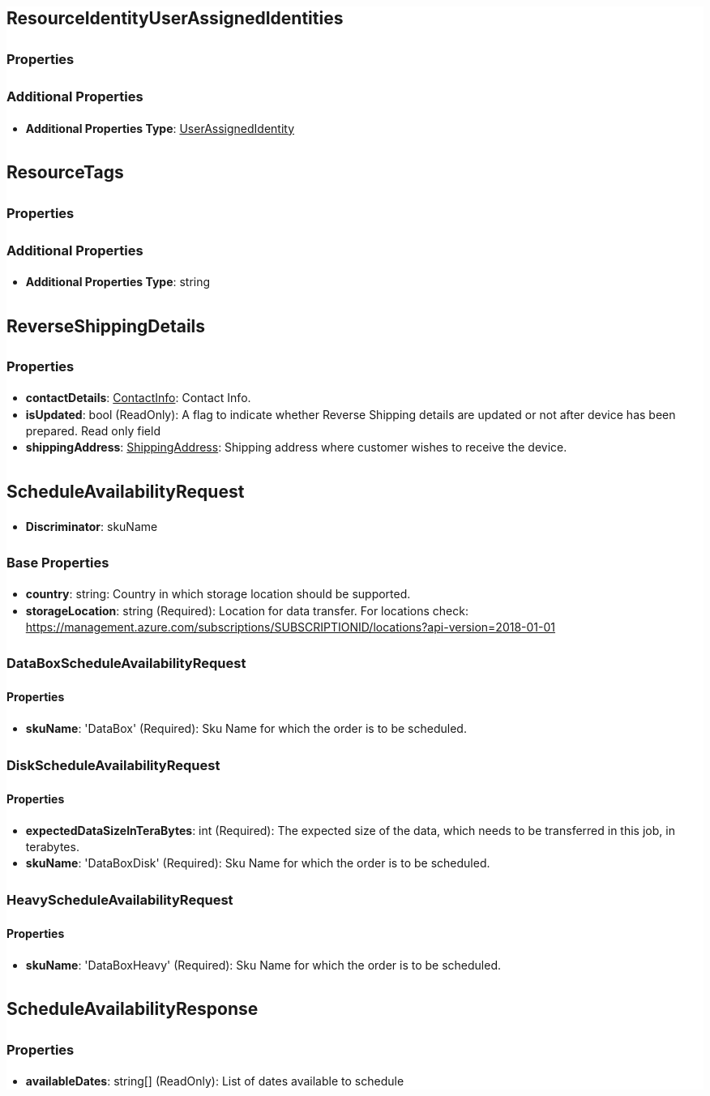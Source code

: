## ResourceIdentityUserAssignedIdentities
### Properties
### Additional Properties
* **Additional Properties Type**: [UserAssignedIdentity](#userassignedidentity)

## ResourceTags
### Properties
### Additional Properties
* **Additional Properties Type**: string

## ReverseShippingDetails
### Properties
* **contactDetails**: [ContactInfo](#contactinfo): Contact Info.
* **isUpdated**: bool (ReadOnly): A flag to indicate whether Reverse Shipping details are updated or not after device has been prepared.
Read only field
* **shippingAddress**: [ShippingAddress](#shippingaddress): Shipping address where customer wishes to receive the device.

## ScheduleAvailabilityRequest
* **Discriminator**: skuName

### Base Properties
* **country**: string: Country in which storage location should be supported.
* **storageLocation**: string (Required): Location for data transfer. For locations check: https://management.azure.com/subscriptions/SUBSCRIPTIONID/locations?api-version=2018-01-01

### DataBoxScheduleAvailabilityRequest
#### Properties
* **skuName**: 'DataBox' (Required): Sku Name for which the order is to be scheduled.

### DiskScheduleAvailabilityRequest
#### Properties
* **expectedDataSizeInTeraBytes**: int (Required): The expected size of the data, which needs to be transferred in this job, in terabytes.
* **skuName**: 'DataBoxDisk' (Required): Sku Name for which the order is to be scheduled.

### HeavyScheduleAvailabilityRequest
#### Properties
* **skuName**: 'DataBoxHeavy' (Required): Sku Name for which the order is to be scheduled.


## ScheduleAvailabilityResponse
### Properties
* **availableDates**: string[] (ReadOnly): List of dates available to schedule
